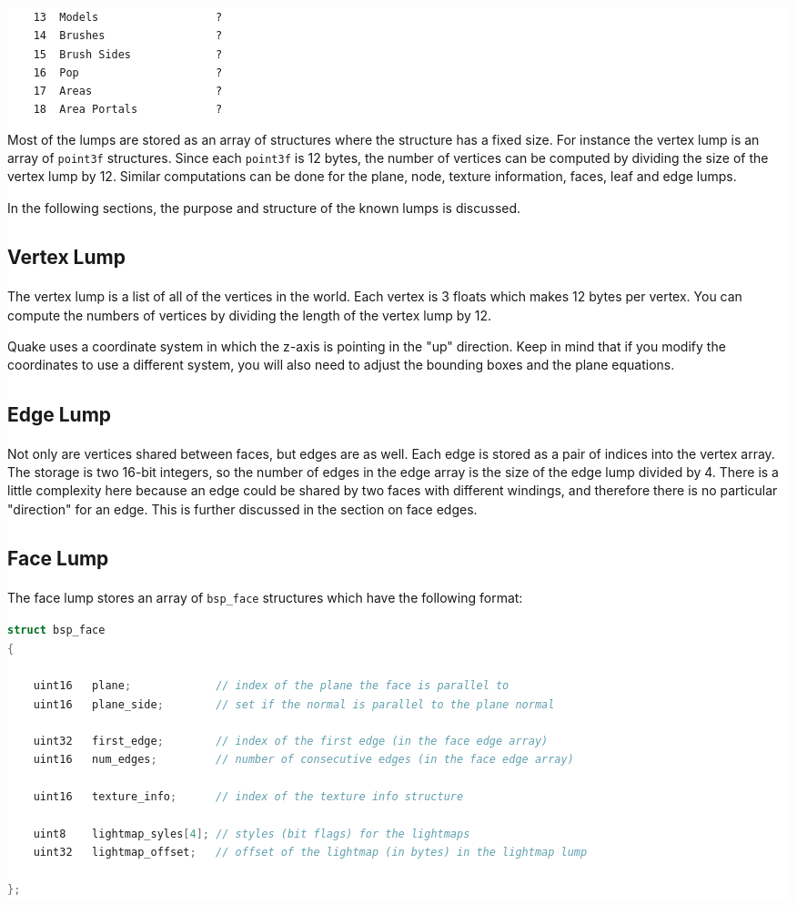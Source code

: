 ```
	13	Models                  ?
	14	Brushes                 ?
	15	Brush Sides             ?
	16	Pop                     ?
	17	Areas                   ?
	18	Area Portals            ?
```

Most of the lumps are stored as an array of structures where the structure has a fixed size. For instance the vertex lump is an array of `point3f` structures. Since each `point3f` is 12 bytes, the number of vertices can be computed by dividing the size of the vertex lump by 12. Similar computations can be done for the plane, node, texture information, faces, leaf and edge lumps.

In the following sections, the purpose and structure of the known lumps is discussed.


Vertex Lump
-----------

The vertex lump is a list of all of the vertices in the world. Each vertex is 3 floats which makes 12 bytes per vertex. You can compute the numbers of vertices by dividing the length of the vertex lump by 12.

Quake uses a coordinate system in which the z-axis is pointing in the "up" direction. Keep in mind that if you modify the coordinates to use a different system, you will also need to adjust the bounding boxes and the plane equations.


Edge Lump
---------

Not only are vertices shared between faces, but edges are as well. Each edge is stored as a pair of indices into the vertex array. The storage is two 16-bit integers, so the number of edges in the edge array is the size of the edge lump divided by 4. There is a little complexity here because an edge could be shared by two faces with different windings, and therefore there is no particular "direction" for an edge. This is further discussed in the section on face edges.


Face Lump
---------

The face lump stores an array of `bsp_face` structures which have the following format:

``` C
struct bsp_face
{

    uint16   plane;             // index of the plane the face is parallel to
    uint16   plane_side;        // set if the normal is parallel to the plane normal

    uint32   first_edge;        // index of the first edge (in the face edge array)
    uint16   num_edges;         // number of consecutive edges (in the face edge array)

    uint16   texture_info;      // index of the texture info structure

    uint8    lightmap_syles[4]; // styles (bit flags) for the lightmaps
    uint32   lightmap_offset;   // offset of the lightmap (in bytes) in the lightmap lump

};
```
